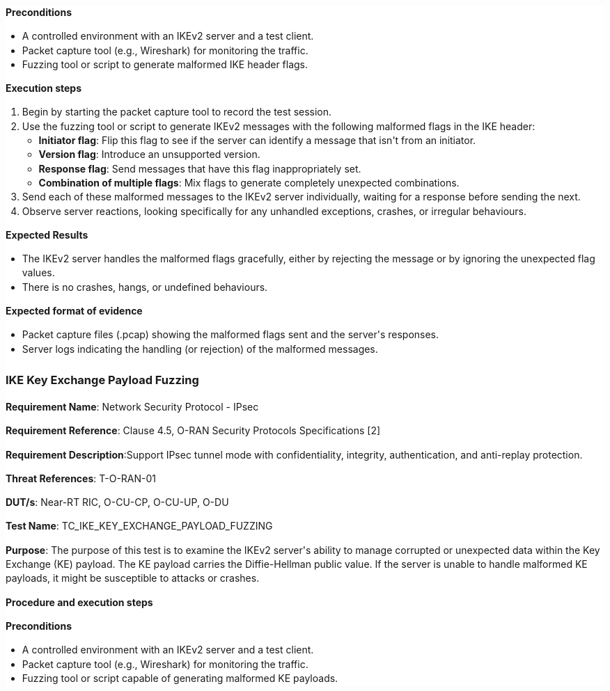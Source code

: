 **Preconditions**

* A controlled environment with an IKEv2 server and a test client.
* Packet capture tool (e.g., Wireshark) for monitoring the traffic.
* Fuzzing tool or script to generate malformed IKE header flags.

**Execution steps**

1. Begin by starting the packet capture tool to record the test session.
2. Use the fuzzing tool or script to generate IKEv2 messages with the following malformed flags in the IKE header:
   * **Initiator flag**: Flip this flag to see if the server can identify a message that isn't from an initiator.
   * **Version flag**: Introduce an unsupported version.
   * **Response flag**: Send messages that have this flag inappropriately set.
   * **Combination of multiple flags**: Mix flags to generate completely unexpected combinations.
3. Send each of these malformed messages to the IKEv2 server individually, waiting for a response before sending the next.
4. Observe server reactions, looking specifically for any unhandled exceptions, crashes, or irregular behaviours.

**Expected Results**

* The IKEv2 server handles the malformed flags gracefully, either by rejecting the message or by ignoring the unexpected flag values.
* There is no crashes, hangs, or undefined behaviours.

**Expected format of evidence**

* Packet capture files (.pcap) showing the malformed flags sent and the server's responses.
* Server logs indicating the handling (or rejection) of the malformed messages.

### IKE Key Exchange Payload Fuzzing

**Requirement Name**: Network Security Protocol - IPsec

**Requirement Reference**: Clause 4.5, O-RAN Security Protocols Specifications [2]

**Requirement Description**:Support IPsec tunnel mode with confidentiality, integrity, authentication, and anti-replay protection.

**Threat References**: T-O-RAN-01

**DUT/s**: Near-RT RIC, O-CU-CP, O-CU-UP, O-DU

**Test Name**: TC\_IKE\_KEY\_EXCHANGE\_PAYLOAD\_FUZZING

**Purpose**: The purpose of this test is to examine the IKEv2 server's ability to manage corrupted or unexpected data within the Key Exchange (KE) payload. The KE payload carries the Diffie-Hellman public value. If the server is unable to handle malformed KE payloads, it might be susceptible to attacks or crashes.

**Procedure and execution steps**

**Preconditions**

* A controlled environment with an IKEv2 server and a test client.
* Packet capture tool (e.g., Wireshark) for monitoring the traffic.
* Fuzzing tool or script capable of generating malformed KE payloads.
